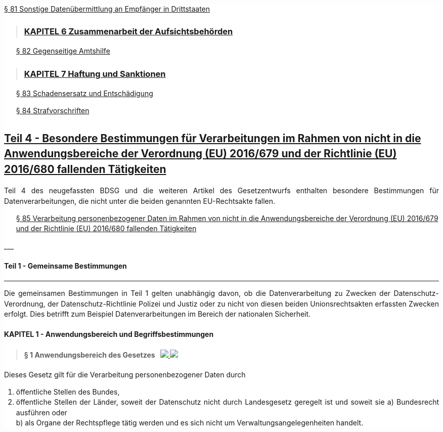 [§ 81 Sonstige Datenübermittlung an Empfänger in Drittstaaten](#para-81)

</ul>
	
> ### [KAPITEL 6 Zusammenarbeit der Aufsichtsbehörden](#kapitel-3-6)

<ul>

[§ 82 Gegenseitige Amtshilfe](#para-82)

</ul>
	
> ### [KAPITEL 7 Haftung und Sanktionen](#kapitel-3-7)

<ul>

[§ 83 Schadensersatz und Entschädigung](#para-83)

[§ 84 Strafvorschriften](#para-84)

</ul>

## [Teil 4 - Besondere Bestimmungen für Verarbeitungen im Rahmen von nicht in die Anwendungsbereiche der Verordnung (EU) 2016/679 und der Richtlinie (EU) 2016/680 fallenden Tätigkeiten](#teil-4)

<div style="text-align: justify"> 

Teil 4 des neugefassten BDSG und die weiteren Artikel des Gesetzentwurfs enthalten besondere Bestimmungen für Datenverarbeitungen, die nicht unter die beiden genannten EU-Rechtsakte fallen.

</div>

<ul>

[§ 85 Verarbeitung personenbezogener Daten im Rahmen von nicht in die Anwendungsbereiche der Verordnung (EU) 2016/679 und der Richtlinie (EU) 2016/680 fallenden Tätigkeiten](#para-85)

</ul>

<div style="text-align: justify"> 
___

#### <a id="teil-1" class="dsa">Teil 1 - Gemeinsame Bestimmungen</a>
___
Die gemeinsamen Bestimmungen in Teil 1 gelten unabhängig davon, ob die Datenverarbeitung zu Zwecken der Datenschutz-Verordnung, der Datenschutz-Richtlinie Polizei und Justiz oder zu nicht von diesen beiden Unionsrechtsakten erfassten Zwecken erfolgt. Dies betrifft zum Beispiel Datenverarbeitungen im Bereich der nationalen Sicherheit.


#### <a id="kapitel-1-1" class="dsa">KAPITEL 1 - Anwendungsbereich und Begriffsbestimmungen</a>

<div id="para-1" class="jtt"></div>

> #### § 1 Anwendungsbereich des Gesetzes &nbsp;&nbsp;<a href="javascript:history.back()"><img src="/img/zur.png" width="20" >&nbsp;</a><a href="#ds-oben"><img src="/img/oben.png" width="20" ></a>
Dieses Gesetz gilt für die Verarbeitung personenbezogener Daten durch 
1. öffentliche Stellen des Bundes,
2. öffentliche Stellen der Länder, soweit der Datenschutz nicht durch Landesgesetz geregelt ist und soweit sie 
a) Bundesrecht ausführen oder<br />
b) als Organe der Rechtspflege tätig werden und es sich nicht um Verwaltungsangelegenheiten handelt.
